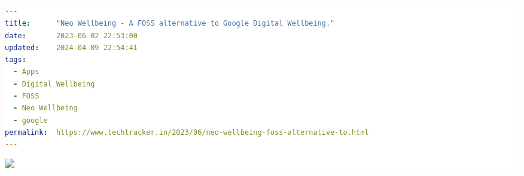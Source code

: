 ```yaml
---
title:		"Neo Wellbeing - A FOSS alternative to Google Digital Wellbeing."
date:		2023-06-02 22:53:00
updated:	2024-04-09 22:54:41
tags: 
  - Apps
  - Digital Wellbeing
  - FOSS
  - Neo Wellbeing
  - google	
permalink:	https://www.techtracker.in/2023/06/neo-wellbeing-foss-alternative-to.html
---
```


<div>
  <a href="https://blogger.googleusercontent.com/img/a/AVvXsEhkdQlu5if9cnj7_WkclVqJqneAQshYS7kPo00dznqzNEVqhdKZpYhepsh1uWzOkQWaiGKNuelQnlqXJRbBR58CEwC72VatBeS2BV-YyUI-KgkvjqLSK4z7KiOQofKm61AAqwqj0g3UthNWF-SHDX3cIn8h63oVWmGVn5Q8iy2gNj1KeDx-0iiMwq63kY0s">
    <img border="0" src="https://blogger.googleusercontent.com/img/a/AVvXsEhkdQlu5if9cnj7_WkclVqJqneAQshYS7kPo00dznqzNEVqhdKZpYhepsh1uWzOkQWaiGKNuelQnlqXJRbBR58CEwC72VatBeS2BV-YyUI-KgkvjqLSK4z7KiOQofKm61AAqwqj0g3UthNWF-SHDX3cIn8h63oVWmGVn5Q8iy2gNj1KeDx-0iiMwq63kY0s" width="400">
  </a>